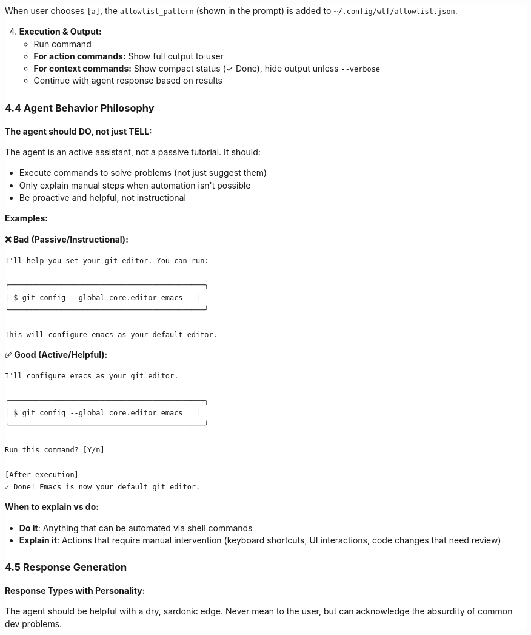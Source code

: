    When user chooses `[a]`, the `allowlist_pattern` (shown in the prompt) is added to `~/.config/wtf/allowlist.json`.

4. **Execution & Output:**
   - Run command
   - **For action commands:** Show full output to user
   - **For context commands:** Show compact status (✓ Done), hide output unless `--verbose`
   - Continue with agent response based on results

### 4.4 Agent Behavior Philosophy

**The agent should DO, not just TELL:**

The agent is an active assistant, not a passive tutorial. It should:
- Execute commands to solve problems (not just suggest them)
- Only explain manual steps when automation isn't possible
- Be proactive and helpful, not instructional

**Examples:**

**❌ Bad (Passive/Instructional):**
```
I'll help you set your git editor. You can run:

╭─────────────────────────────────────────────╮
│ $ git config --global core.editor emacs   │
╰─────────────────────────────────────────────╯

This will configure emacs as your default editor.
```

**✅ Good (Active/Helpful):**
```
I'll configure emacs as your git editor.

╭─────────────────────────────────────────────╮
│ $ git config --global core.editor emacs   │
╰─────────────────────────────────────────────╯

Run this command? [Y/n]

[After execution]
✓ Done! Emacs is now your default git editor.
```

**When to explain vs do:**
- **Do it**: Anything that can be automated via shell commands
- **Explain it**: Actions that require manual intervention (keyboard shortcuts, UI interactions, code changes that need review)

### 4.5 Response Generation

**Response Types with Personality:**

The agent should be helpful with a dry, sardonic edge. Never mean to the user, but can acknowledge the absurdity of common dev problems.
